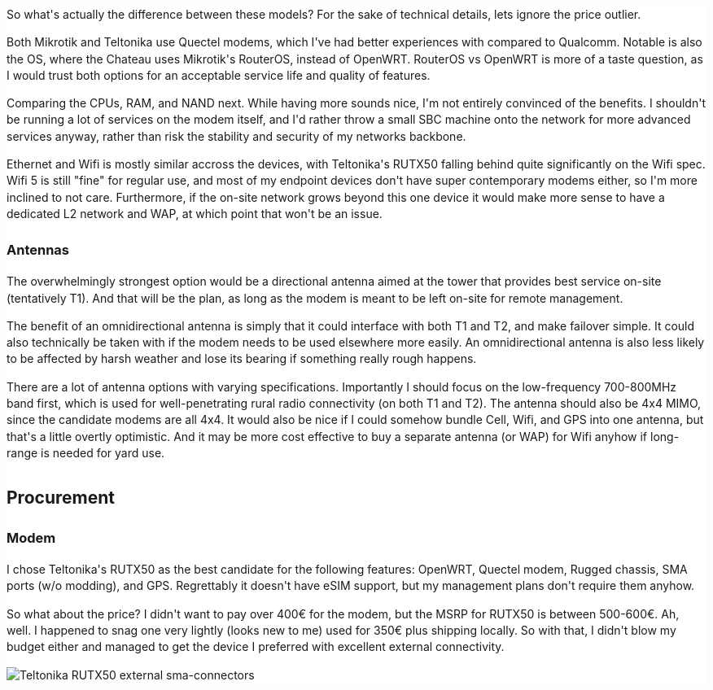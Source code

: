So what's actually the difference between these models? For the sake of technical details, lets ignore the price outlier.

Both Mikrotik and Teltonika use Quectel modems, which I've had better experiences with compared to Qualcomm. Notable is also the OS, where the Chateau uses Mikrotik's RouterOS, instead of OpenWRT. RouterOS vs OpenWRT is more of a taste question, as I would trust both options for an acceptable service life and quality of features.

Comparing the CPUs, RAM, and NAND next. While having more sounds nice, I'm not entirely convinced of the benefits.
I shouldn't be running a lot of services on the modem itself, and I'd rather throw a small SBC machine onto the network for more advanced services anyway, rather than risk the stability and security of my networks backbone.

Ethernet and Wifi is mostly similar accross the devices, with Teltonika's RUTX50 falling behind quite significantly on the Wifi spec.
Wifi 5 is still "fine" for regular use, and most of my endpoint devices don't have super contemporary modems either, so I'm more inclined to not care. Furthermore, if the on-site network grows beyond this one device it would make more sense to have a dedicated L2 network and WAP, at which point that won't be an issue.

### Antennas

The overwhelmingly strongest option would be a directional antenna aimed at the tower that provides best service on-site (tentatively T1). And that will be the plan, as long as the modem is meant to be left on-site for remote management.

The benefit of an omnidirectional antenna is simply that it could interface with both T1 and T2, and make failover simple. It could also technically be taken with if the modem needs to be used elsewhere more easily.
An omnidirectional antenna is also less likely to be affected by harsh weather and lose its bearing if something really rough happens.

There are a lot of antenna options with varying specifications. Importantly I should focus on the low-frequency 700-800MHz band first, which is used for well-penetrating rural radio connectivity (on both T1 and T2). The antenna should also be 4x4 MIMO, since the candidate modems are all 4x4. It would also be nice if I could somehow bundle Cell, Wifi, and GPS into one antenna, but that's a little overtly optimistic. And it may be more cost effective to buy a separate antenna (or WAP) for Wifi anyhow if long-range is needed for yard use.

## Procurement

### Modem

I chose Teltonika's RUTX50 as the best candidate for the following features: OpenWRT, Quectel modem, Rugged chassis, SMA ports (w/o modding), and GPS. Regrettably it doesn't have eSIM support, but my management plans don't require them anyhow.

So what about the price? I didn't want to pay over 400€ for the modem, but the MSRP for RUTX50 is between 500-600€. Ah, well. I happened to snag one very lightly (looks new to me) used for 350€ plus shipping locally. So with that, I didn't blow my budget either and managed to get the device I preferred with excellent external connectivity.

![Teltonika RUTX50 external sma-connectors](rutx50-sma.jpg)
